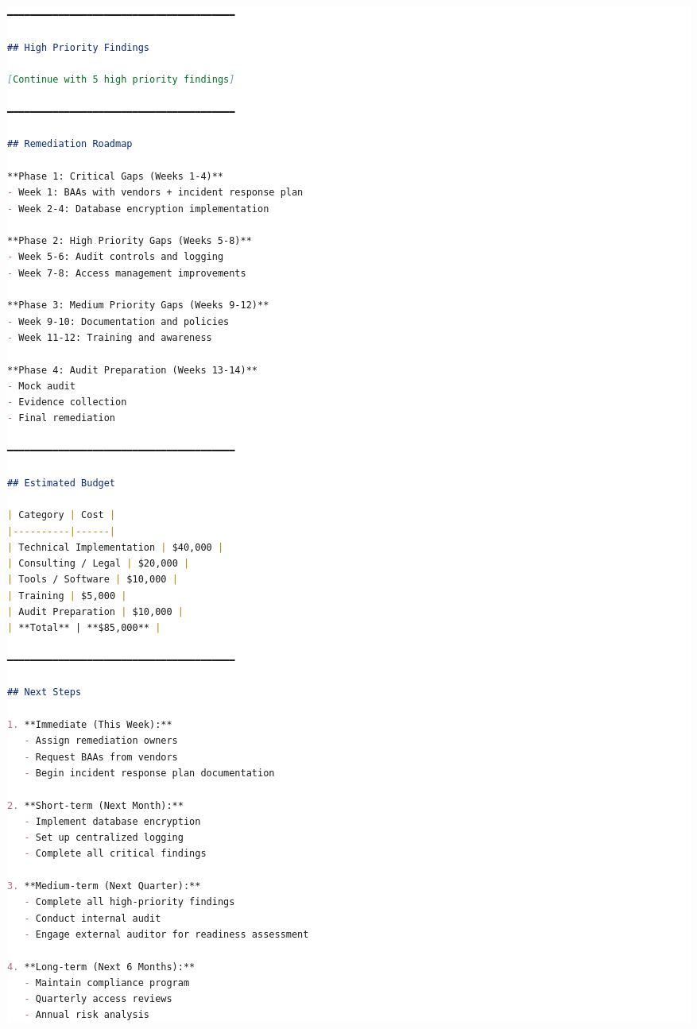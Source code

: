 ```markdown
━━━━━━━━━━━━━━━━━━━━━━━━━━━━━━━━━━━━━━━━

## High Priority Findings

[Continue with 5 high priority findings]

━━━━━━━━━━━━━━━━━━━━━━━━━━━━━━━━━━━━━━━━

## Remediation Roadmap

**Phase 1: Critical Gaps (Weeks 1-4)**
- Week 1: BAAs with vendors + incident response plan
- Week 2-4: Database encryption implementation

**Phase 2: High Priority Gaps (Weeks 5-8)**
- Week 5-6: Audit controls and logging
- Week 7-8: Access management improvements

**Phase 3: Medium Priority Gaps (Weeks 9-12)**
- Week 9-10: Documentation and policies
- Week 11-12: Training and awareness

**Phase 4: Audit Preparation (Weeks 13-14)**
- Mock audit
- Evidence collection
- Final remediation

━━━━━━━━━━━━━━━━━━━━━━━━━━━━━━━━━━━━━━━━

## Estimated Budget

| Category | Cost |
|----------|------|
| Technical Implementation | $40,000 |
| Consulting / Legal | $20,000 |
| Tools / Software | $10,000 |
| Training | $5,000 |
| Audit Preparation | $10,000 |
| **Total** | **$85,000** |

━━━━━━━━━━━━━━━━━━━━━━━━━━━━━━━━━━━━━━━━

## Next Steps

1. **Immediate (This Week):**
   - Assign remediation owners
   - Request BAAs from vendors
   - Begin incident response plan documentation

2. **Short-term (Next Month):**
   - Implement database encryption
   - Set up centralized logging
   - Complete all critical findings

3. **Medium-term (Next Quarter):**
   - Complete all high-priority findings
   - Conduct internal audit
   - Engage external auditor for readiness assessment

4. **Long-term (Next 6 Months):**
   - Maintain compliance program
   - Quarterly access reviews
   - Annual risk analysis
```